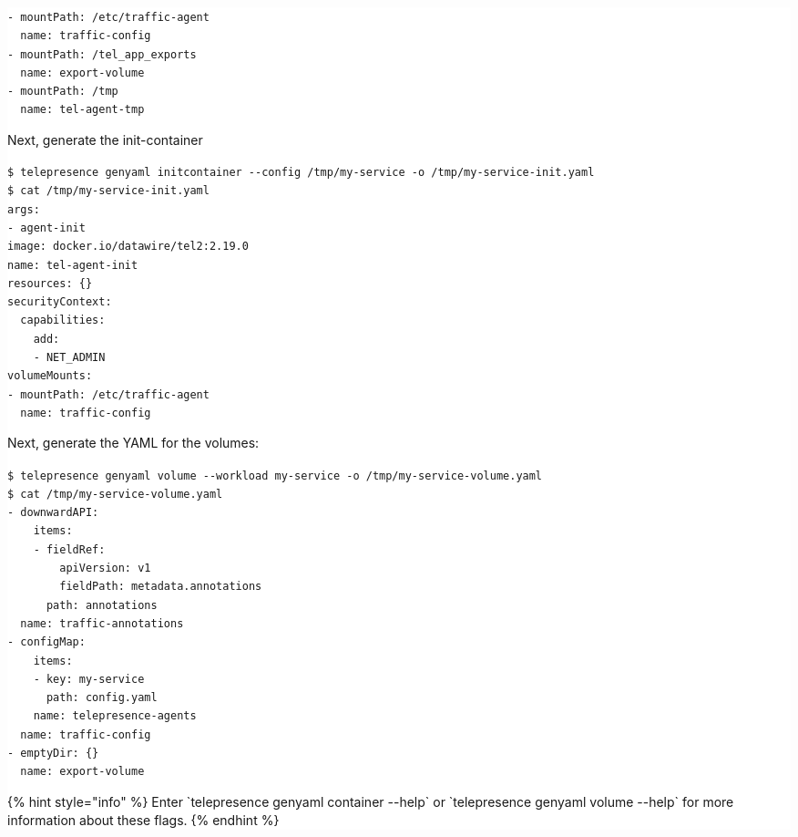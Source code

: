 ```console
- mountPath: /etc/traffic-agent
  name: traffic-config
- mountPath: /tel_app_exports
  name: export-volume
- mountPath: /tmp
  name: tel-agent-tmp
```

Next, generate the init-container

```console
$ telepresence genyaml initcontainer --config /tmp/my-service -o /tmp/my-service-init.yaml
$ cat /tmp/my-service-init.yaml 
args:
- agent-init
image: docker.io/datawire/tel2:2.19.0
name: tel-agent-init
resources: {}
securityContext:
  capabilities:
    add:
    - NET_ADMIN
volumeMounts:
- mountPath: /etc/traffic-agent
  name: traffic-config
```

Next, generate the YAML for the volumes:

```console
$ telepresence genyaml volume --workload my-service -o /tmp/my-service-volume.yaml
$ cat /tmp/my-service-volume.yaml 
- downwardAPI:
    items:
    - fieldRef:
        apiVersion: v1
        fieldPath: metadata.annotations
      path: annotations
  name: traffic-annotations
- configMap:
    items:
    - key: my-service
      path: config.yaml
    name: telepresence-agents
  name: traffic-config
- emptyDir: {}
  name: export-volume

```

{% hint style="info" %}
Enter \`telepresence genyaml container --help\` or \`telepresence genyaml volume --help\` for more information about these flags.
{% endhint %}
